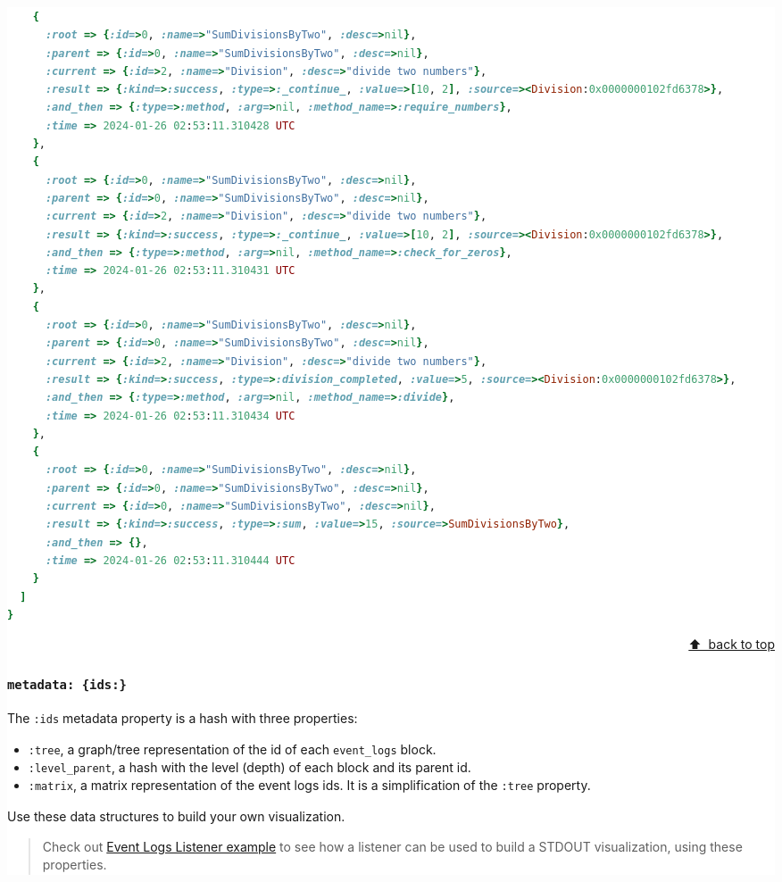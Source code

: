 ```ruby
    {
      :root => {:id=>0, :name=>"SumDivisionsByTwo", :desc=>nil},
      :parent => {:id=>0, :name=>"SumDivisionsByTwo", :desc=>nil},
      :current => {:id=>2, :name=>"Division", :desc=>"divide two numbers"},
      :result => {:kind=>:success, :type=>:_continue_, :value=>[10, 2], :source=><Division:0x0000000102fd6378>},
      :and_then => {:type=>:method, :arg=>nil, :method_name=>:require_numbers},
      :time => 2024-01-26 02:53:11.310428 UTC
    },
    {
      :root => {:id=>0, :name=>"SumDivisionsByTwo", :desc=>nil},
      :parent => {:id=>0, :name=>"SumDivisionsByTwo", :desc=>nil},
      :current => {:id=>2, :name=>"Division", :desc=>"divide two numbers"},
      :result => {:kind=>:success, :type=>:_continue_, :value=>[10, 2], :source=><Division:0x0000000102fd6378>},
      :and_then => {:type=>:method, :arg=>nil, :method_name=>:check_for_zeros},
      :time => 2024-01-26 02:53:11.310431 UTC
    },
    {
      :root => {:id=>0, :name=>"SumDivisionsByTwo", :desc=>nil},
      :parent => {:id=>0, :name=>"SumDivisionsByTwo", :desc=>nil},
      :current => {:id=>2, :name=>"Division", :desc=>"divide two numbers"},
      :result => {:kind=>:success, :type=>:division_completed, :value=>5, :source=><Division:0x0000000102fd6378>},
      :and_then => {:type=>:method, :arg=>nil, :method_name=>:divide},
      :time => 2024-01-26 02:53:11.310434 UTC
    },
    {
      :root => {:id=>0, :name=>"SumDivisionsByTwo", :desc=>nil},
      :parent => {:id=>0, :name=>"SumDivisionsByTwo", :desc=>nil},
      :current => {:id=>0, :name=>"SumDivisionsByTwo", :desc=>nil},
      :result => {:kind=>:success, :type=>:sum, :value=>15, :source=>SumDivisionsByTwo},
      :and_then => {},
      :time => 2024-01-26 02:53:11.310444 UTC
    }
  ]
}
```

<p align="right"><a href="#-bcddresult">⬆️ &nbsp;back to top</a></p>

### `metadata: {ids:}`

The `:ids` metadata property is a hash with three properties:
- `:tree`, a graph/tree representation of the id of each `event_logs` block.
- `:level_parent`, a hash with the level (depth) of each block and its parent id.
- `:matrix`, a matrix representation of the event logs ids. It is a simplification of the `:tree` property.

Use these data structures to build your own visualization.

> Check out [Event Logs Listener example](examples/single_listener/lib/single_event_logs_listener.rb) to see how a listener can be used to build a STDOUT visualization, using these properties.
